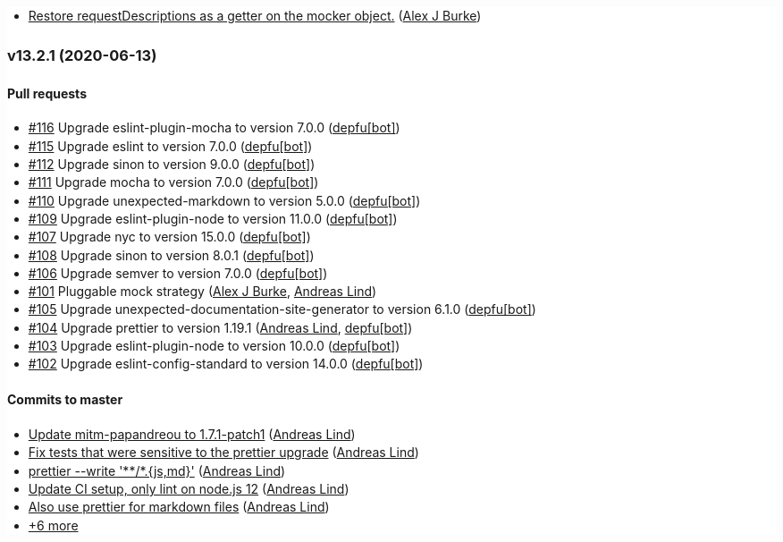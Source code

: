 - [Restore requestDescriptions as a getter on the mocker object.](https://github.com/unexpectedjs/unexpected-mitm/commit/2562f6e9e06136aed80f14fa27a83250ef6c3b91) ([Alex J Burke](mailto:alex@alexjeffburke.com))

### v13.2.1 (2020-06-13)

#### Pull requests

- [#116](https://github.com/unexpectedjs/unexpected-mitm/pull/116) Upgrade eslint-plugin-mocha to version 7.0.0 ([depfu[bot]](mailto:23717796+depfu[bot]@users.noreply.github.com))
- [#115](https://github.com/unexpectedjs/unexpected-mitm/pull/115) Upgrade eslint to version 7.0.0 ([depfu[bot]](mailto:23717796+depfu[bot]@users.noreply.github.com))
- [#112](https://github.com/unexpectedjs/unexpected-mitm/pull/112) Upgrade sinon to version 9.0.0 ([depfu[bot]](mailto:23717796+depfu[bot]@users.noreply.github.com))
- [#111](https://github.com/unexpectedjs/unexpected-mitm/pull/111) Upgrade mocha to version 7.0.0 ([depfu[bot]](mailto:23717796+depfu[bot]@users.noreply.github.com))
- [#110](https://github.com/unexpectedjs/unexpected-mitm/pull/110) Upgrade unexpected-markdown to version 5.0.0 ([depfu[bot]](mailto:23717796+depfu[bot]@users.noreply.github.com))
- [#109](https://github.com/unexpectedjs/unexpected-mitm/pull/109) Upgrade eslint-plugin-node to version 11.0.0 ([depfu[bot]](mailto:23717796+depfu[bot]@users.noreply.github.com))
- [#107](https://github.com/unexpectedjs/unexpected-mitm/pull/107) Upgrade nyc to version 15.0.0 ([depfu[bot]](mailto:23717796+depfu[bot]@users.noreply.github.com))
- [#108](https://github.com/unexpectedjs/unexpected-mitm/pull/108) Upgrade sinon to version 8.0.1 ([depfu[bot]](mailto:23717796+depfu[bot]@users.noreply.github.com))
- [#106](https://github.com/unexpectedjs/unexpected-mitm/pull/106) Upgrade semver to version 7.0.0 ([depfu[bot]](mailto:23717796+depfu[bot]@users.noreply.github.com))
- [#101](https://github.com/unexpectedjs/unexpected-mitm/pull/101) Pluggable mock strategy ([Alex J Burke](mailto:alex@alexjeffburke.com), [Andreas Lind](mailto:andreaslindpetersen@gmail.com))
- [#105](https://github.com/unexpectedjs/unexpected-mitm/pull/105) Upgrade unexpected-documentation-site-generator to version 6.1.0 ([depfu[bot]](mailto:23717796+depfu[bot]@users.noreply.github.com))
- [#104](https://github.com/unexpectedjs/unexpected-mitm/pull/104) Upgrade prettier to version 1.19.1 ([Andreas Lind](mailto:andreaslindpetersen@gmail.com), [depfu[bot]](mailto:23717796+depfu[bot]@users.noreply.github.com))
- [#103](https://github.com/unexpectedjs/unexpected-mitm/pull/103) Upgrade eslint-plugin-node to version 10.0.0 ([depfu[bot]](mailto:23717796+depfu[bot]@users.noreply.github.com))
- [#102](https://github.com/unexpectedjs/unexpected-mitm/pull/102) Upgrade eslint-config-standard to version 14.0.0 ([depfu[bot]](mailto:23717796+depfu[bot]@users.noreply.github.com))

#### Commits to master

- [Update mitm-papandreou to 1.7.1-patch1](https://github.com/unexpectedjs/unexpected-mitm/commit/81b88dff3b35b726c19c82bc30da3ce8e37b224b) ([Andreas Lind](mailto:andreaslindpetersen@gmail.com))
- [Fix tests that were sensitive to the prettier upgrade](https://github.com/unexpectedjs/unexpected-mitm/commit/58a4250e7b5b47da944e0af8f40e172d895bc615) ([Andreas Lind](mailto:andreas.lind@peakon.com))
- [prettier --write '\*\*\/\*.{js,md}'](https://github.com/unexpectedjs/unexpected-mitm/commit/3e34c2a984b76e4c84e398da3a4d03f9529dfcde) ([Andreas Lind](mailto:andreas.lind@peakon.com))
- [Update CI setup, only lint on node.js 12](https://github.com/unexpectedjs/unexpected-mitm/commit/9986b883003926762eafd001971bb1898fc92e38) ([Andreas Lind](mailto:andreas.lind@peakon.com))
- [Also use prettier for markdown files](https://github.com/unexpectedjs/unexpected-mitm/commit/091e1e6e7df603eee87b0266caf35d4dd0880387) ([Andreas Lind](mailto:andreas.lind@peakon.com))
- [+6 more](https://github.com/unexpectedjs/unexpected-mitm/compare/v13.2.0...v13.2.1)
